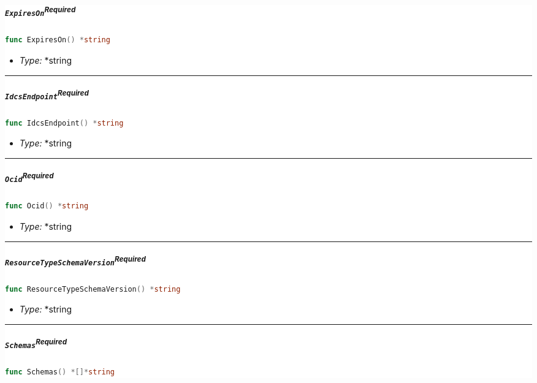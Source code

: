 
##### `ExpiresOn`<sup>Required</sup> <a name="ExpiresOn" id="rhizo-co-terraform-provider-oci.identityDomainsMySmtpCredential.IdentityDomainsMySmtpCredential.property.expiresOn"></a>

```go
func ExpiresOn() *string
```

- *Type:* *string

---

##### `IdcsEndpoint`<sup>Required</sup> <a name="IdcsEndpoint" id="rhizo-co-terraform-provider-oci.identityDomainsMySmtpCredential.IdentityDomainsMySmtpCredential.property.idcsEndpoint"></a>

```go
func IdcsEndpoint() *string
```

- *Type:* *string

---

##### `Ocid`<sup>Required</sup> <a name="Ocid" id="rhizo-co-terraform-provider-oci.identityDomainsMySmtpCredential.IdentityDomainsMySmtpCredential.property.ocid"></a>

```go
func Ocid() *string
```

- *Type:* *string

---

##### `ResourceTypeSchemaVersion`<sup>Required</sup> <a name="ResourceTypeSchemaVersion" id="rhizo-co-terraform-provider-oci.identityDomainsMySmtpCredential.IdentityDomainsMySmtpCredential.property.resourceTypeSchemaVersion"></a>

```go
func ResourceTypeSchemaVersion() *string
```

- *Type:* *string

---

##### `Schemas`<sup>Required</sup> <a name="Schemas" id="rhizo-co-terraform-provider-oci.identityDomainsMySmtpCredential.IdentityDomainsMySmtpCredential.property.schemas"></a>

```go
func Schemas() *[]*string
```
